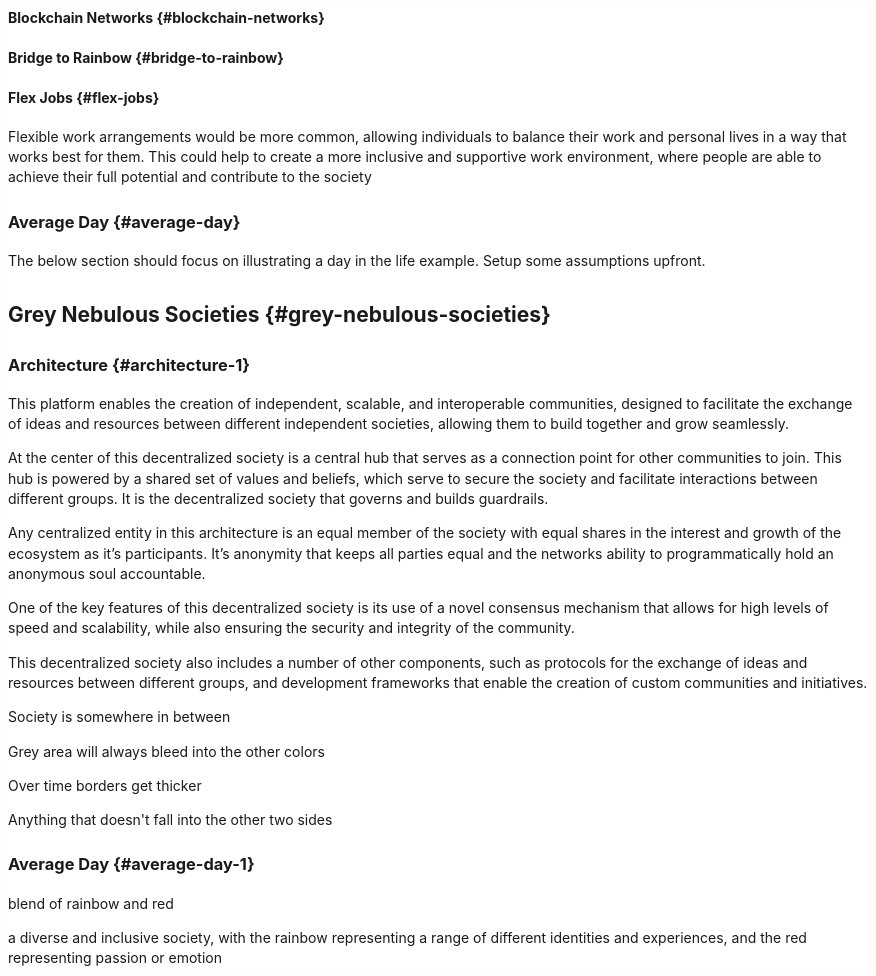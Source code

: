 #### Blockchain Networks {#blockchain-networks}

#### Bridge to Rainbow {#bridge-to-rainbow}

#### Flex Jobs {#flex-jobs}

Flexible work arrangements would be more common, allowing individuals to balance their work and personal lives in a way that works best for them. This could help to create a more inclusive and supportive work environment, where people are able to achieve their full potential and contribute to the society

### **Average Day** {#average-day}

The below section should focus on illustrating a day in the life example.  Setup some assumptions upfront.

## **Grey Nebulous Societies** {#grey-nebulous-societies}

### **Architecture** {#architecture-1}

This platform enables the creation of independent, scalable, and interoperable communities, designed to facilitate the exchange of ideas and resources between different independent societies, allowing them to build together and grow seamlessly.

At the center of this decentralized society is a central hub that serves as a connection point for other communities to join. This hub is powered by a shared set of values and beliefs, which serve to secure the society and facilitate interactions between different groups.  It is the decentralized society that governs and builds guardrails.

Any centralized entity in this architecture is an equal member of the society with equal shares in the interest and growth of the ecosystem as it’s participants.  It’s anonymity that keeps all parties equal and the networks ability to programmatically hold an anonymous soul accountable.

One of the key features of this decentralized society is its use of a novel consensus mechanism that allows for high levels of speed and scalability, while also ensuring the security and integrity of the community.

This decentralized society also includes a number of other components, such as protocols for the exchange of ideas and resources between different groups, and development frameworks that enable the creation of custom communities and initiatives.

Society is somewhere in between

Grey area will always bleed into the other colors

Over time borders get thicker

Anything that doesn't fall into the other two sides

### **Average Day** {#average-day-1}

blend of rainbow and red

a diverse and inclusive society, with the rainbow representing a range of different identities and experiences, and the red representing passion or emotion
